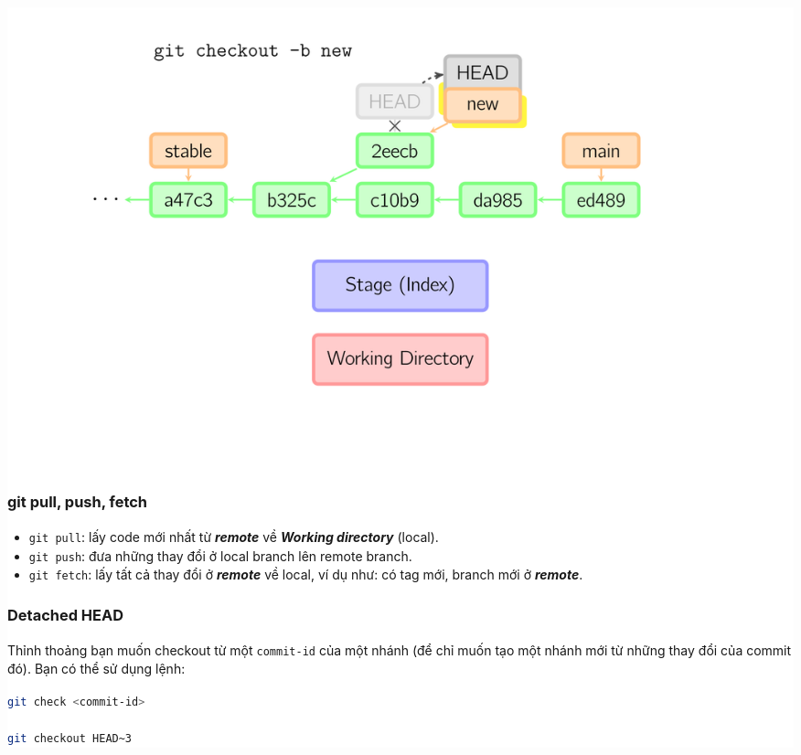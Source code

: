 ![git-commands-checkout-b-detached](/assets/imgs/git-commands-checkout-b-detached.svg)

### git pull, push, fetch
- `git pull`: lấy code mới nhất từ ***remote*** về ***Working directory*** (local).
- `git push`: đưa những thay đổi ở local branch lên remote branch.
- `git fetch`: lấy tất cả thay đổi ở ***remote*** về local, ví dụ như: có tag mới, branch mới ở ***remote***.

### Detached HEAD
Thỉnh thoảng bạn muốn checkout từ một `commit-id` của một nhánh (để chỉ muốn tạo một nhánh mới từ những thay đổi của commit đó). Bạn có thể sử dụng lệnh:

```sh
git check <commit-id>

git checkout HEAD~3
```
